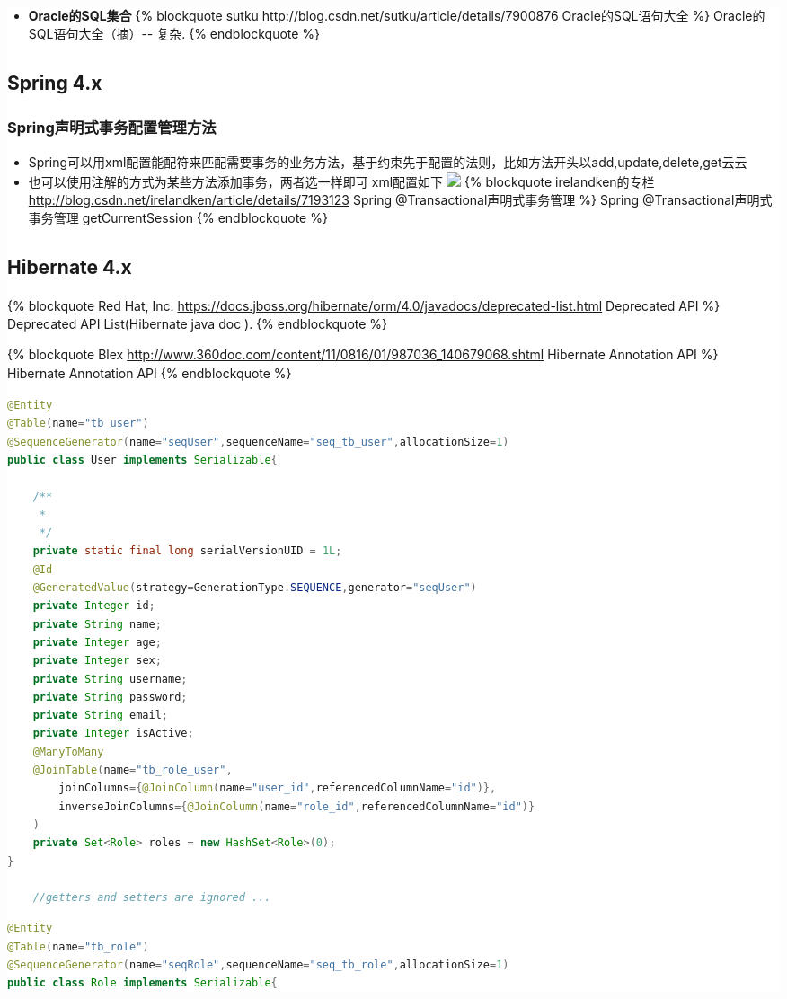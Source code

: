 
- **Oracle的SQL集合**
{% blockquote sutku http://blog.csdn.net/sutku/article/details/7900876  Oracle的SQL语句大全 %}
 Oracle的SQL语句大全（摘）-- 复杂.
{% endblockquote %}

## Spring 4.x

### Spring声明式事务配置管理方法
- Spring可以用xml配置能配符来匹配需要事务的业务方法，基于约束先于配置的法则，比如方法开头以add,update,delete,get云云
- 也可以使用注解的方式为某些方法添加事务，两者选一样即可
xml配置如下 
![](http://7xiztk.com1.z0.glb.clouddn.com/201108281004069849.png)
{% blockquote irelandken的专栏 http://blog.csdn.net/irelandken/article/details/7193123 Spring @Transactional声明式事务管理  %}
Spring @Transactional声明式事务管理  getCurrentSession
{% endblockquote %}
## Hibernate 4.x
{% blockquote Red Hat, Inc. https://docs.jboss.org/hibernate/orm/4.0/javadocs/deprecated-list.html Deprecated API %}
Deprecated API List(Hibernate java doc ).
{% endblockquote %}

{% blockquote Blex http://www.360doc.com/content/11/0816/01/987036_140679068.shtml Hibernate Annotation API %}
Hibernate Annotation API
{% endblockquote %}
```java
@Entity
@Table(name="tb_user")
@SequenceGenerator(name="seqUser",sequenceName="seq_tb_user",allocationSize=1)
public class User implements Serializable{
	
	/**
	 * 
	 */
	private static final long serialVersionUID = 1L;
	@Id
	@GeneratedValue(strategy=GenerationType.SEQUENCE,generator="seqUser")
	private Integer id;
	private String name;
	private Integer age;
	private Integer sex;
	private String username;
	private String password;
	private String email;
	private Integer isActive;
	@ManyToMany
	@JoinTable(name="tb_role_user",
		joinColumns={@JoinColumn(name="user_id",referencedColumnName="id")},
		inverseJoinColumns={@JoinColumn(name="role_id",referencedColumnName="id")}
	)
	private Set<Role> roles = new HashSet<Role>(0);
}

	//getters and setters are ignored ...
```
```java
@Entity
@Table(name="tb_role")
@SequenceGenerator(name="seqRole",sequenceName="seq_tb_role",allocationSize=1)
public class Role implements Serializable{
```